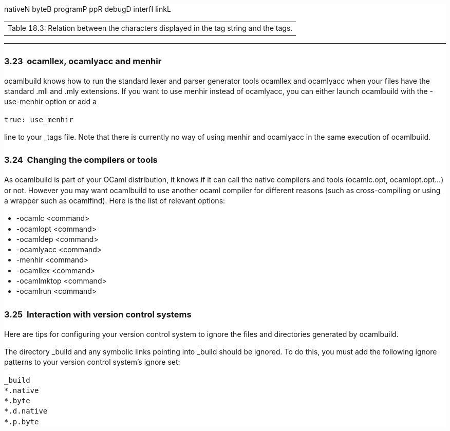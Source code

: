 <tr><td class="c023"> native</td><td class="c021">N </td></tr>
<tr><td class="c023"> byte</td><td class="c021">B </td></tr>
<tr><td class="c023"> program</td><td class="c021">P </td></tr>
<tr><td class="c023"> pp</td><td class="c021">R </td></tr>
<tr><td class="c023"> debug</td><td class="c021">D </td></tr>
<tr><td class="c023"> interf</td><td class="c021">I </td></tr>
<tr><td class="c023"> link</td><td class="c021">L </td></tr>
</tbody></table>
</div>
<div class="caption"><table class="c002 cellpading0"><tbody><tr><td class="c027">Table 18.3: <a id="tab:tag-chars"></a> Relation between the characters displayed in
the tag string and the tags.</td></tr>
</tbody></table></div>
<div class="center"><hr class="c032"></div></blockquote>
<h3 class="subsection" id="sec398">3.23&nbsp;&nbsp;<span class="c007">ocamllex</span>, <span class="c007">ocamlyacc</span> and <span class="c007">menhir</span></h3>
<p>
<span class="c007">ocamlbuild</span> knows how to run the standard lexer and parser generator tools
<span class="c007">ocamllex</span> and <span class="c007">ocamlyacc</span> when your files have the
standard <span class="c007">.mll</span> and <span class="c007">.mly</span> extensions. If you want to
use <span class="c007">menhir</span> instead of <span class="c007">ocamlyacc</span>, you can either
launch <span class="c007">ocamlbuild</span> with the <span class="c007">-use-menhir</span> option or add a
</p><pre>true: use_menhir
</pre><p>line to your <span class="c007">_tags</span> file. Note that there is currently no way
of using <span class="c007">menhir</span> and <span class="c007">ocamlyacc</span> in the same execution
of <span class="c007">ocamlbuild</span>.
</p>
<h3 class="subsection" id="sec399">3.24&nbsp;&nbsp;Changing the compilers or tools</h3>
<p>
As <span class="c007">ocamlbuild</span> is part of your OCaml distribution, it knows if it can call the
native compilers and tools (<span class="c007">ocamlc.opt</span>, <span class="c007">ocamlopt.opt</span>...)
or not. However you may want <span class="c007">ocamlbuild</span> to use another <span class="c007">ocaml</span> compiler
for different reasons (such as cross-compiling or using a wrapper such as
<span class="c007">ocamlfind</span>). Here is the list of relevant options:
</p><ul class="itemize"><li class="li-itemize">
<span class="c007">-ocamlc &lt;command&gt;</span>
</li><li class="li-itemize"><span class="c007">-ocamlopt &lt;command&gt;</span>
</li><li class="li-itemize"><span class="c007">-ocamldep &lt;command&gt;</span>
</li><li class="li-itemize"><span class="c007">-ocamlyacc &lt;command&gt;</span>
</li><li class="li-itemize"><span class="c007">-menhir &lt;command&gt;</span>
</li><li class="li-itemize"><span class="c007">-ocamllex &lt;command&gt;</span>
</li><li class="li-itemize"><span class="c007">-ocamlmktop &lt;command&gt;</span>
</li><li class="li-itemize"><span class="c007">-ocamlrun &lt;command&gt;</span>
</li></ul>
<h3 class="subsection" id="sec400">3.25&nbsp;&nbsp;Interaction with version control systems</h3>
<p>
Here are tips for configuring your version control system to ignore the files
and directories generated by <span class="c007">ocamlbuild</span>.</p><p>The directory <span class="c007">_build</span> and any symbolic links
pointing into <span class="c007">_build</span> should be ignored.
To do this, you must add the following ignore patterns to your version
control system’s ignore set:
</p><pre>_build
*.native
*.byte
*.d.native
*.p.byte
</pre><p>